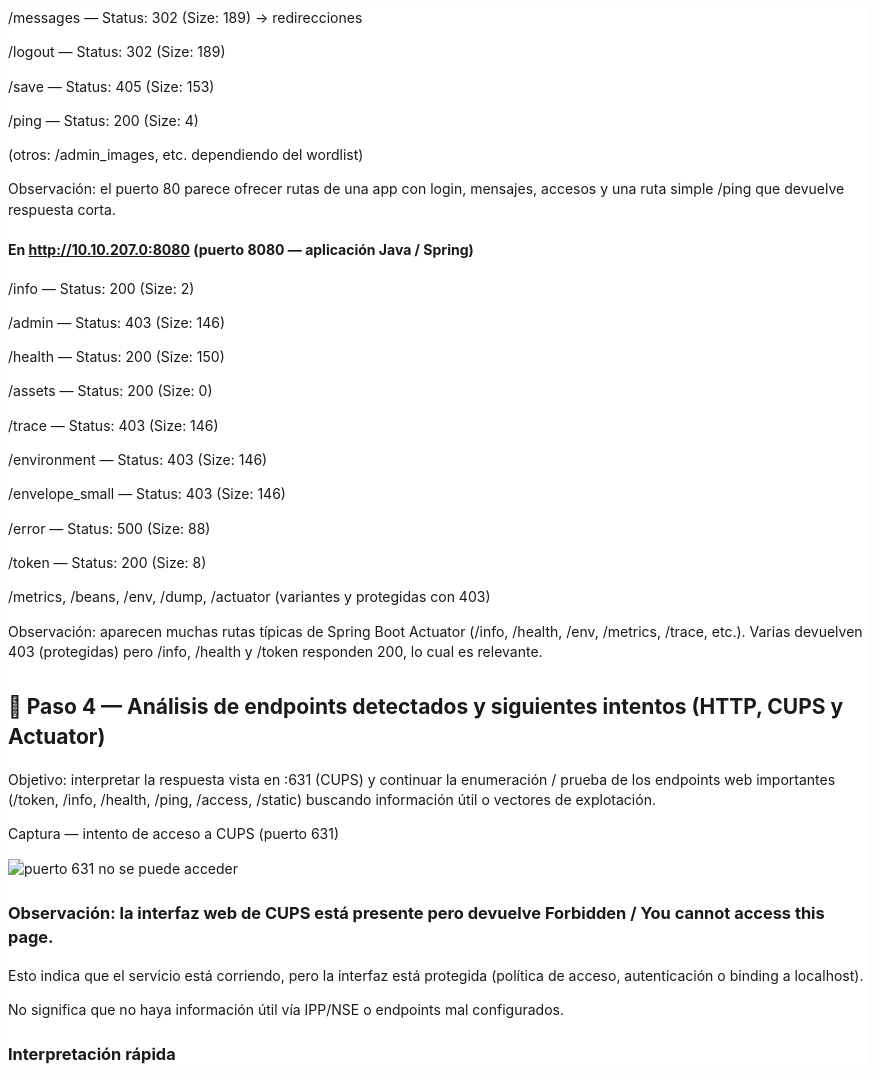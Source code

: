 /messages — Status: 302 (Size: 189) → redirecciones

/logout — Status: 302 (Size: 189)

/save — Status: 405 (Size: 153)

/ping — Status: 200 (Size: 4)

(otros: /admin_images, etc. dependiendo del wordlist)

Observación: el puerto 80 parece ofrecer rutas de una app con login, mensajes, accesos y una ruta simple /ping que devuelve respuesta corta.

#### En http://10.10.207.0:8080 (puerto 8080 — aplicación Java / Spring)

/info — Status: 200 (Size: 2)

/admin — Status: 403 (Size: 146)

/health — Status: 200 (Size: 150)

/assets — Status: 200 (Size: 0)

/trace — Status: 403 (Size: 146)

/environment — Status: 403 (Size: 146)

/envelope_small — Status: 403 (Size: 146)

/error — Status: 500 (Size: 88)

/token — Status: 200 (Size: 8)

/metrics, /beans, /env, /dump, /actuator (variantes y protegidas con 403)

Observación: aparecen muchas rutas típicas de Spring Boot Actuator (/info, /health, /env, /metrics, /trace, etc.). Varias devuelven 403 (protegidas) pero /info, /health y /token responden 200, lo cual es relevante.

## 🔎 Paso 4 — Análisis de endpoints detectados y siguientes intentos (HTTP, CUPS y Actuator)

Objetivo: interpretar la respuesta vista en :631 (CUPS) y continuar la enumeración / prueba de los endpoints web importantes (/token, /info, /health, /ping, /access, /static) buscando información útil o vectores de explotación.

Captura — intento de acceso a CUPS (puerto 631)

<img width="680" height="284" alt="puerto 631 no se puede acceder" src="https://github.com/user-attachments/assets/ace3b02f-b17a-4ec9-82a1-f1c9fa039a31" />

### Observación: la interfaz web de CUPS está presente pero devuelve Forbidden / You cannot access this page. 

Esto indica que el servicio está corriendo, pero la interfaz está protegida (política de acceso, autenticación o binding a localhost). 

No significa que no haya información útil vía IPP/NSE o endpoints mal configurados.

### Interpretación rápida
